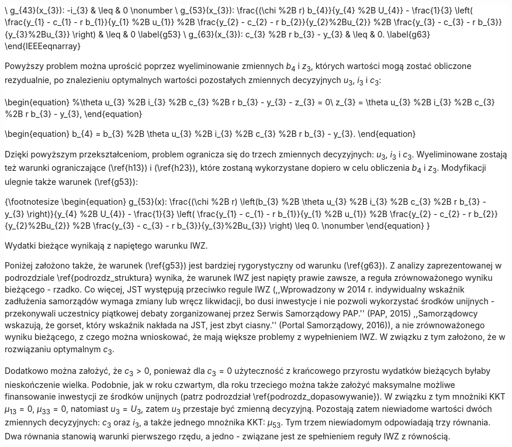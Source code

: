 \\
g_{43}(x_{3}): -i_{3} & \leq & 0 \nonumber
\\
g_{53}(x_{3}): \frac{(\chi %2B r) b_{4}}{y_{4} %2B U_{4}} - \frac{1}{3} \left( \frac{y_{1} - c_{1} - r b_{1}}{y_{1} %2B u_{1}} %2B \frac{y_{2} - c_{2} - r b_{2}}{y_{2}%2Bu_{2}} %2B \frac{y_{3} - c_{3} - r b_{3}}{y_{3}%2Bu_{3}} \right)  & \leq & 0 
\label{g53}
\\
g_{63}(x_{3}): c_{3} %2B r b_{3} - y_{3} & \leq & 0. \label{g63}
\end{IEEEeqnarray}

Powyższy problem można uprościć poprzez wyeliminowanie zmiennych $b_{4}$ i $z_{3}$, których wartości mogą zostać obliczone rezydualnie, po znalezieniu optymalnych wartości pozostałych zmiennych decyzyjnych $u_{3}$, $i_{3}$ i $c_{3}$: 

\begin{equation} 
%\theta u_{3} %2B i_{3} %2B c_{3} %2B r b_{3} - y_{3} - z_{3} = 0\\
z_{3} = \theta u_{3} %2B i_{3} %2B c_{3} %2B r b_{3} - y_{3}, 
\end{equation}

\begin{equation} 
b_{4} = b_{3} %2B \theta u_{3} %2B i_{3} %2B c_{3} %2B r b_{3} - y_{3}. 
\end{equation}

Dzięki powyższym przekształceniom, problem ogranicza się do trzech zmiennych decyzyjnych: $u_{3}$, $i_{3}$ i $c_{3}$. Wyeliminowane zostają też warunki ograniczające (\ref{h13}) i (\ref{h23}), które zostaną wykorzystane dopiero w celu obliczenia $b_{4}$ i $z_{3}$. Modyfikacji ulegnie także warunek (\ref{g53}):

{\footnotesize
\begin{equation}
g_{53}(x): \frac{(\chi %2B r) \left(b_{3} %2B \theta u_{3} %2B i_{3} %2B c_{3} %2B r b_{3} - y_{3} \right)}{y_{4} %2B U_{4}} - \frac{1}{3} \left( \frac{y_{1} - c_{1} - r b_{1}}{y_{1} %2B u_{1}} %2B \frac{y_{2} - c_{2} - r b_{2}}{y_{2}%2Bu_{2}} %2B \frac{y_{3} - c_{3} - r b_{3}}{y_{3}%2Bu_{3}} \right) \leq  0. 
\nonumber
\end{equation}
}

Wydatki bieżące wynikają z napiętego warunku IWZ.

Poniżej założono także, że warunek (\ref{g53}) jest bardziej rygorystyczny od warunku (\ref{g63}). Z analizy zaprezentowanej w podrozdziale \ref{podrozdz_struktura} wynika, że warunek IWZ jest napięty prawie zawsze, a reguła zrównoważonego wyniku bieżącego - rzadko. Co więcej, JST występują przeciwko regule IWZ (,,Wprowadzony w 2014 r. indywidualny wskaźnik zadłużenia samorządów wymaga zmiany lub wręcz likwidacji, bo dusi inwestycje i nie pozwoli wykorzystać środków unijnych - przekonywali uczestnicy piątkowej debaty zorganizowanej przez Serwis Samorządowy PAP.'' (PAP, 2015) ,,Samorządowcy wskazują, że gorset, który wskaźnik nakłada na JST, jest zbyt ciasny.'' (Portal Samorządowy, 2016)), a nie zrównoważonego wyniku bieżącego, z czego można wnioskować, że mają większe problemy z wypełnieniem IWZ. W związku z tym założono, że w rozwiązaniu optymalnym $c_{3} %2B r b_{3} < y_{3}$. 

Dodatkowo można założyć, że $c_{3} > 0$, ponieważ dla $c_{3} = 0$ użyteczność z krańcowego przyrostu wydatków bieżących byłaby nieskończenie wielka. Podobnie, jak w roku czwartym, dla roku trzeciego można także założyć maksymalne możliwe finansowanie inwestycji ze środków unijnych (patrz podrozdział \ref{podrozdz_dopasowywanie}). W związku z tym mnożniki KKT $\mu_{13} = 0$, $\mu_{33} = 0$, natomiast $u_{3} = U_{3}$, zatem $u_{3}$ przestaje być zmienną decyzyjną. Pozostają zatem niewiadome wartości dwóch zmiennych decyzyjnych: $c_{3}$ oraz $i_{3}$, a także jednego mnożnika KKT: $\mu_{53}$. Tym trzem niewiadomym odpowiadają trzy równania. Dwa równania stanowią warunki pierwszego rzędu, a jedno - związane jest ze spełnieniem reguły IWZ z równością. 
